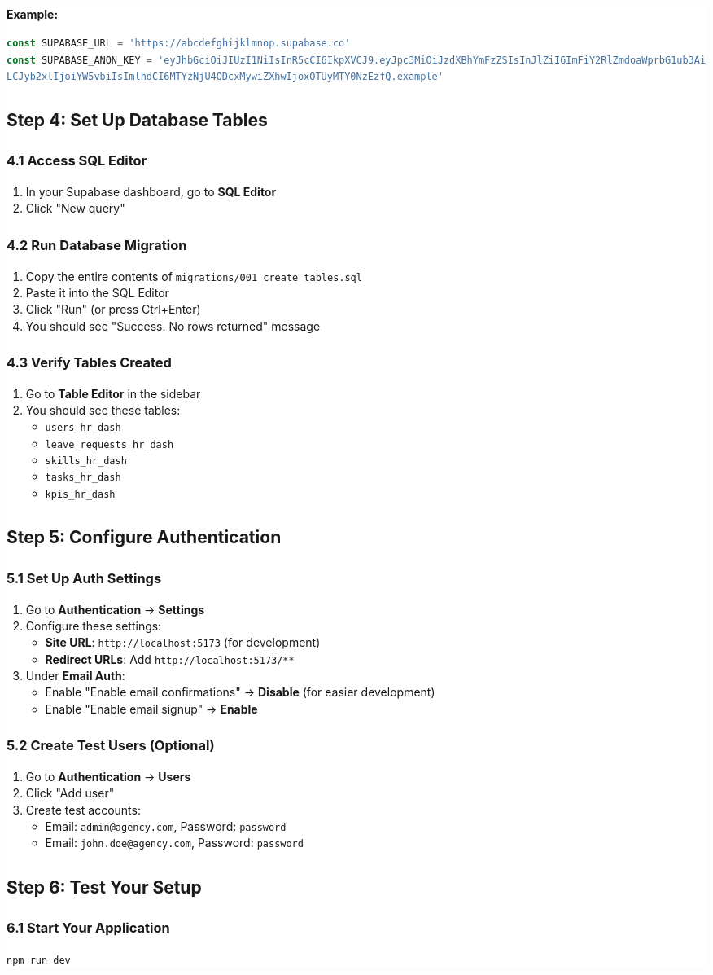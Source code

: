 **Example:**
```javascript
const SUPABASE_URL = 'https://abcdefghijklmnop.supabase.co'
const SUPABASE_ANON_KEY = 'eyJhbGciOiJIUzI1NiIsInR5cCI6IkpXVCJ9.eyJpc3MiOiJzdXBhYmFzZSIsInJlZiI6ImFiY2RlZmdoaWprbG1ub3AiLCJyb2xlIjoiYW5vbiIsImlhdCI6MTYzNjU4ODcxMywiZXhwIjoxOTUyMTY0NzEzfQ.example'
```

## Step 4: Set Up Database Tables

### 4.1 Access SQL Editor
1. In your Supabase dashboard, go to **SQL Editor**
2. Click "New query"

### 4.2 Run Database Migration
1. Copy the entire contents of `migrations/001_create_tables.sql`
2. Paste it into the SQL Editor
3. Click "Run" (or press Ctrl+Enter)
4. You should see "Success. No rows returned" message

### 4.3 Verify Tables Created
1. Go to **Table Editor** in the sidebar
2. You should see these tables:
   - `users_hr_dash`
   - `leave_requests_hr_dash`
   - `skills_hr_dash`
   - `tasks_hr_dash`
   - `kpis_hr_dash`

## Step 5: Configure Authentication

### 5.1 Set Up Auth Settings
1. Go to **Authentication** → **Settings**
2. Configure these settings:
   - **Site URL**: `http://localhost:5173` (for development)
   - **Redirect URLs**: Add `http://localhost:5173/**`
3. Under **Email Auth**:
   - Enable "Enable email confirmations" → **Disable** (for easier development)
   - Enable "Enable email signup" → **Enable**

### 5.2 Create Test Users (Optional)
1. Go to **Authentication** → **Users**
2. Click "Add user"
3. Create test accounts:
   - Email: `admin@agency.com`, Password: `password`
   - Email: `john.doe@agency.com`, Password: `password`

## Step 6: Test Your Setup

### 6.1 Start Your Application
```bash
npm run dev
```
